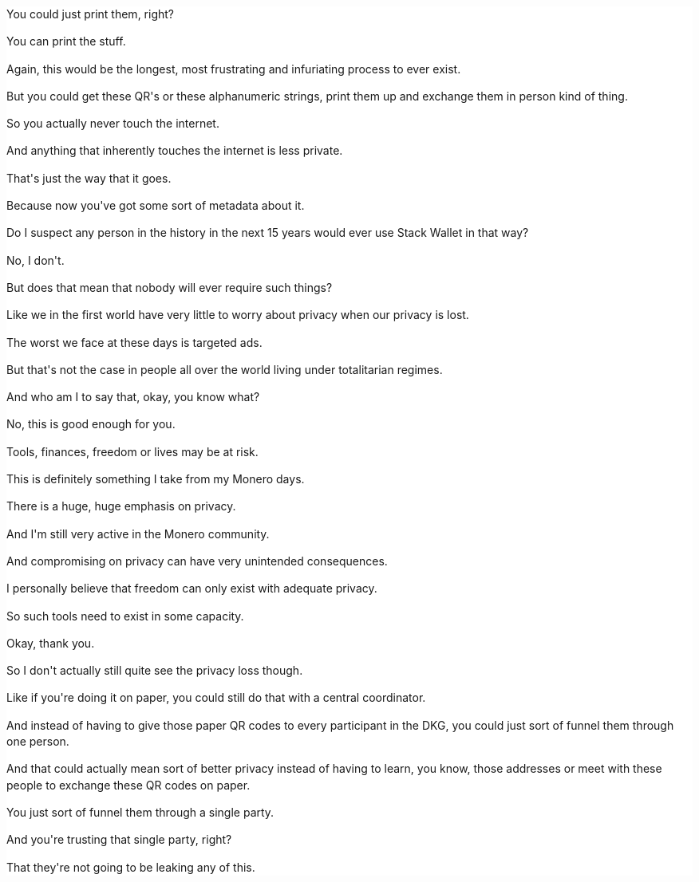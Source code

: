 You could just print them, right?

You can print the stuff.

Again, this would be the longest, most frustrating and infuriating process to ever exist.

But you could get these QR's or these alphanumeric strings, print them up and exchange them in person kind of thing.

So you actually never touch the internet.

And anything that inherently touches the internet is less private.

That's just the way that it goes.

Because now you've got some sort of metadata about it.

Do I suspect any person in the history in the next 15 years would ever use Stack Wallet in that way?

No, I don't.

But does that mean that nobody will ever require such things?

Like we in the first world have very little to worry about privacy when our privacy is lost.

The worst we face at these days is targeted ads.

But that's not the case in people all over the world living under totalitarian regimes.

And who am I to say that, okay, you know what?

No, this is good enough for you.

Tools, finances, freedom or lives may be at risk.

This is definitely something I take from my Monero days.

There is a huge, huge emphasis on privacy.

And I'm still very active in the Monero community.

And compromising on privacy can have very unintended consequences.

I personally believe that freedom can only exist with adequate privacy.

So such tools need to exist in some capacity.

Okay, thank you.

So I don't actually still quite see the privacy loss though.

Like if you're doing it on paper, you could still do that with a central coordinator.

And instead of having to give those paper QR codes to every participant in the DKG, you could just sort of funnel them through one person.

And that could actually mean sort of better privacy instead of having to learn, you know, those addresses or meet with these people to exchange these QR codes on paper.

You just sort of funnel them through a single party.

And you're trusting that single party, right?

That they're not going to be leaking any of this.
